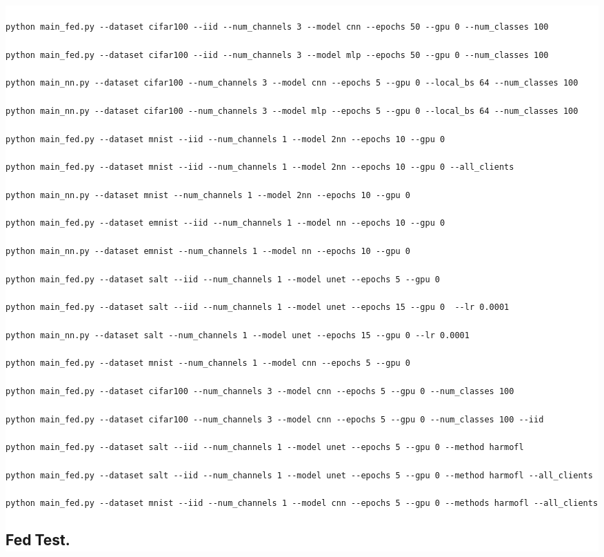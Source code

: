 ```

python main_fed.py --dataset cifar100 --iid --num_channels 3 --model cnn --epochs 50 --gpu 0 --num_classes 100

python main_fed.py --dataset cifar100 --iid --num_channels 3 --model mlp --epochs 50 --gpu 0 --num_classes 100

python main_nn.py --dataset cifar100 --num_channels 3 --model cnn --epochs 5 --gpu 0 --local_bs 64 --num_classes 100

python main_nn.py --dataset cifar100 --num_channels 3 --model mlp --epochs 5 --gpu 0 --local_bs 64 --num_classes 100

python main_fed.py --dataset mnist --iid --num_channels 1 --model 2nn --epochs 10 --gpu 0  

python main_fed.py --dataset mnist --iid --num_channels 1 --model 2nn --epochs 10 --gpu 0 --all_clients

python main_nn.py --dataset mnist --num_channels 1 --model 2nn --epochs 10 --gpu 0

python main_fed.py --dataset emnist --iid --num_channels 1 --model nn --epochs 10 --gpu 0  

python main_nn.py --dataset emnist --num_channels 1 --model nn --epochs 10 --gpu 0 

python main_fed.py --dataset salt --iid --num_channels 1 --model unet --epochs 5 --gpu 0

python main_fed.py --dataset salt --iid --num_channels 1 --model unet --epochs 15 --gpu 0  --lr 0.0001

python main_nn.py --dataset salt --num_channels 1 --model unet --epochs 15 --gpu 0 --lr 0.0001

python main_fed.py --dataset mnist --num_channels 1 --model cnn --epochs 5 --gpu 0

python main_fed.py --dataset cifar100 --num_channels 3 --model cnn --epochs 5 --gpu 0 --num_classes 100

python main_fed.py --dataset cifar100 --num_channels 3 --model cnn --epochs 5 --gpu 0 --num_classes 100 --iid

python main_fed.py --dataset salt --iid --num_channels 1 --model unet --epochs 5 --gpu 0 --method harmofl

python main_fed.py --dataset salt --iid --num_channels 1 --model unet --epochs 5 --gpu 0 --method harmofl --all_clients

python main_fed.py --dataset mnist --iid --num_channels 1 --model cnn --epochs 5 --gpu 0 --methods harmofl --all_clients

```

## Fed Test.

